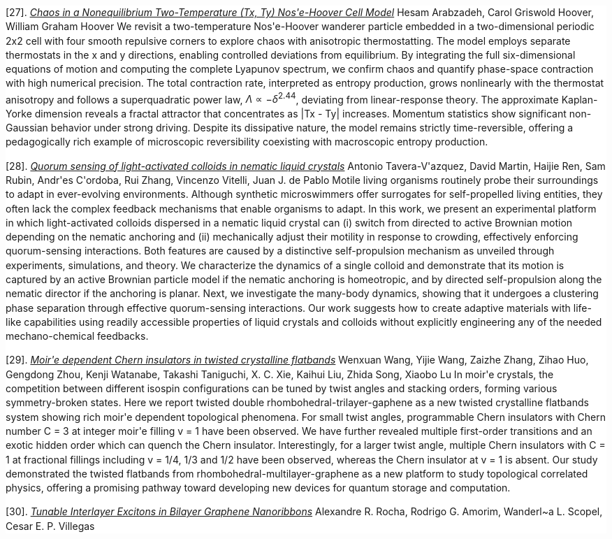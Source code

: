 [27]. [*Chaos in a Nonequilibrium Two-Temperature (Tx, Ty) Nos\'e-Hoover Cell Model*](https://arxiv.org/abs/2507.10863 "Chaos in a Nonequilibrium Two-Temperature (Tx, Ty) Nos\'e-Hoover Cell Model")
Hesam Arabzadeh, Carol Griswold Hoover, William Graham Hoover
We revisit a two-temperature Nos\'e-Hoover wanderer particle embedded in a two-dimensional periodic 2x2 cell with four smooth repulsive corners to explore chaos with anisotropic thermostatting. The model employs separate thermostats in the x and y directions, enabling controlled deviations from equilibrium. By integrating the full six-dimensional equations of motion and computing the complete Lyapunov spectrum, we confirm chaos and quantify phase-space contraction with high numerical precision. The total contraction rate, interpreted as entropy production, grows nonlinearly with the thermostat anisotropy and follows a superquadratic power law, $\Lambda\propto -\delta^{2.44}$, deviating from linear-response theory. The approximate Kaplan-Yorke dimension reveals a fractal attractor that concentrates as |Tx - Ty| increases. Momentum statistics show significant non-Gaussian behavior under strong driving. Despite its dissipative nature, the model remains strictly time-reversible, offering a pedagogically rich example of microscopic reversibility coexisting with macroscopic entropy production.

[28]. [*Quorum sensing of light-activated colloids in nematic liquid crystals*](https://arxiv.org/abs/2507.10866 "Quorum sensing of light-activated colloids in nematic liquid crystals")
Antonio Tavera-V\'azquez, David Martin, Haijie Ren, Sam Rubin, Andr\'es C\'ordoba, Rui Zhang, Vincenzo Vitelli, Juan J. de Pablo
Motile living organisms routinely probe their surroundings to adapt in ever-evolving environments. Although synthetic microswimmers offer surrogates for self-propelled living entities, they often lack the complex feedback mechanisms that enable organisms to adapt. In this work, we present an experimental platform in which light-activated colloids dispersed in a nematic liquid crystal can (i) switch from directed to active Brownian motion depending on the nematic anchoring and (ii) mechanically adjust their motility in response to crowding, effectively enforcing quorum-sensing interactions. Both features are caused by a distinctive self-propulsion mechanism as unveiled through experiments, simulations, and theory. We characterize the dynamics of a single colloid and demonstrate that its motion is captured by an active Brownian particle model if the nematic anchoring is homeotropic, and by directed self-propulsion along the nematic director if the anchoring is planar. Next, we investigate the many-body dynamics, showing that it undergoes a clustering phase separation through effective quorum-sensing interactions. Our work suggests how to create adaptive materials with life-like capabilities using readily accessible properties of liquid crystals and colloids without explicitly engineering any of the needed mechano-chemical feedbacks.

[29]. [*Moir\'e dependent Chern insulators in twisted crystalline flatbands*](https://arxiv.org/abs/2507.10875 "Moir\'e dependent Chern insulators in twisted crystalline flatbands")
Wenxuan Wang, Yijie Wang, Zaizhe Zhang, Zihao Huo, Gengdong Zhou, Kenji Watanabe, Takashi Taniguchi, X. C. Xie, Kaihui Liu, Zhida Song, Xiaobo Lu
In moir\'e crystals, the competition between different isospin configurations can be tuned by twist angles and stacking orders, forming various symmetry-broken states. Here we report twisted double rhombohedral-trilayer-gaphene as a new twisted crystalline flatbands system showing rich moir\'e dependent topological phenomena. For small twist angles, programmable Chern insulators with Chern number C = 3 at integer moir\'e filling v = 1 have been observed. We have further revealed multiple first-order transitions and an exotic hidden order which can quench the Chern insulator. Interestingly, for a larger twist angle, multiple Chern insulators with C = 1 at fractional fillings including v = 1/4, 1/3 and 1/2 have been observed, whereas the Chern insulator at v = 1 is absent. Our study demonstrated the twisted flatbands from rhombohedral-multilayer-graphene as a new platform to study topological correlated physics, offering a promising pathway toward developing new devices for quantum storage and computation.

[30]. [*Tunable Interlayer Excitons in Bilayer Graphene Nanoribbons*](https://arxiv.org/abs/2507.10887 "Tunable Interlayer Excitons in Bilayer Graphene Nanoribbons")
Alexandre R. Rocha, Rodrigo G. Amorim, Wanderl\~a L. Scopel, Cesar E. P. Villegas